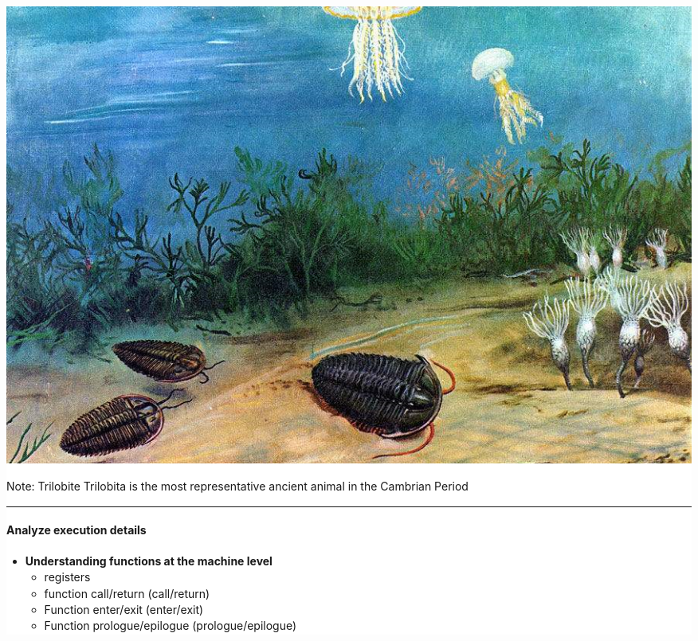 ![bg right:50% 90%](figs/trilobita.png)

Note: Trilobite Trilobita is the most representative ancient animal in the Cambrian Period

---
#### Analyze execution details

- **Understanding functions at the machine level**
   - registers
   - function call/return (call/return)
   - Function enter/exit (enter/exit)
   - Function prologue/epilogue (prologue/epilogue)
